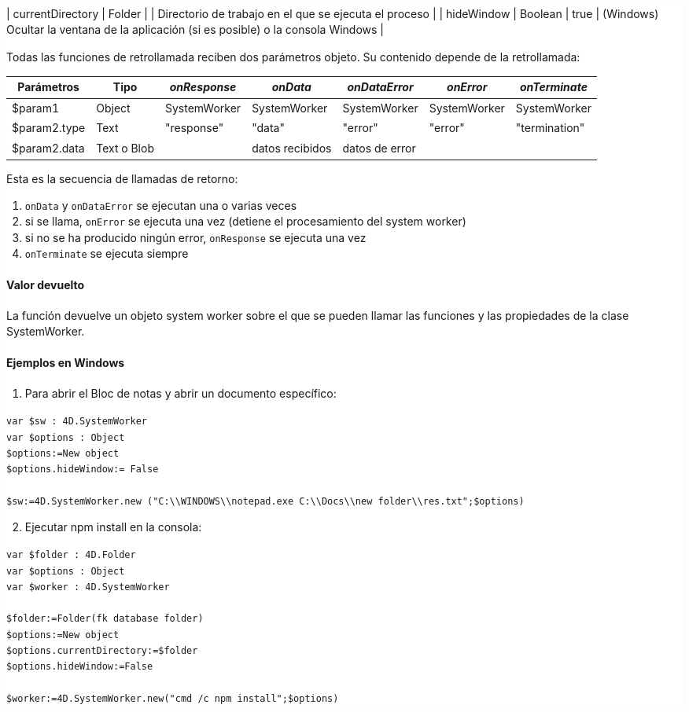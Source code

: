 | currentDirectory | Folder  |             | Directorio de trabajo en el que se ejecuta el proceso                                                                                                                                                                                                                                                                               |
| hideWindow       | Boolean | true        | (Windows) Ocultar la ventana de la aplicación (si es posible) o la consola Windows                                                                                                                                                                                                                                                  |

Todas las funciones de retrollamada reciben dos parámetros objeto. Su contenido depende de la retrollamada:

| Parámetros   | Tipo        | *onResponse* | *onData*        | *onDataError*  | *onError*    | *onTerminate* |
| ------------ | ----------- | ------------ | --------------- | -------------- | ------------ | ------------- |
| $param1      | Object      | SystemWorker | SystemWorker    | SystemWorker   | SystemWorker | SystemWorker  |
| $param2.type | Text        | "response"   | "data"          | "error"        | "error"      | "termination" |
| $param2.data | Text o Blob |              | datos recibidos | datos de error |              |               |

Esta es la secuencia de llamadas de retorno:

1. `onData` y `onDataError` se ejecutan una o varias veces
2. si se llama, `onError` se ejecuta una vez (detiene el procesamiento del system worker)
3. si no se ha producido ningún error, `onResponse` se ejecuta una vez
4. `onTerminate` se ejecuta siempre

#### Valor devuelto

La función devuelve un objeto system worker sobre el que se pueden llamar las funciones y las propiedades de la clase SystemWorker.

#### Ejemplos en Windows

1. Para abrir el Bloc de notas y abrir un documento específico:

```4d
var $sw : 4D.SystemWorker
var $options : Object
$options:=New object
$options.hideWindow:= False

$sw:=4D.SystemWorker.new ("C:\\WINDOWS\\notepad.exe C:\\Docs\\new folder\\res.txt";$options)
```

2. Ejecutar npm install en la consola:

```4d
var $folder : 4D.Folder
var $options : Object
var $worker : 4D.SystemWorker

$folder:=Folder(fk database folder)
$options:=New object
$options.currentDirectory:=$folder
$options.hideWindow:=False

$worker:=4D.SystemWorker.new("cmd /c npm install";$options)

```
